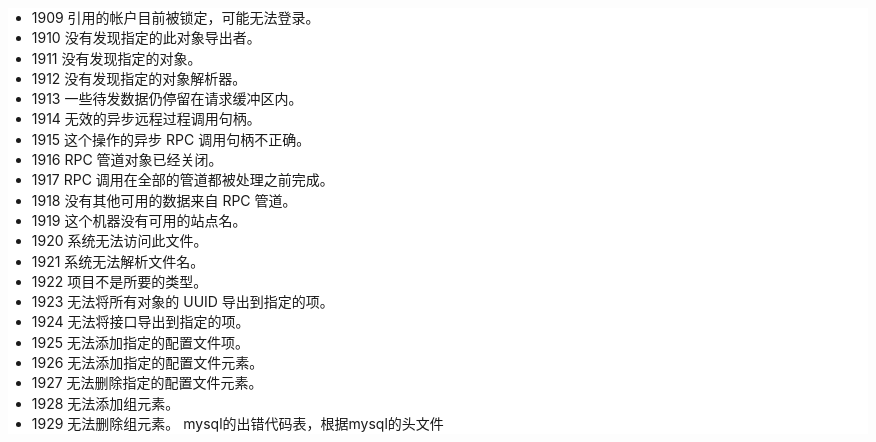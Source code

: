 - 1909 引用的帐户目前被锁定，可能无法登录。 
- 1910 没有发现指定的此对象导出者。 
- 1911 没有发现指定的对象。 
- 1912 没有发现指定的对象解析器。 
- 1913 一些待发数据仍停留在请求缓冲区内。 
- 1914 无效的异步远程过程调用句柄。 
- 1915 这个操作的异步 RPC 调用句柄不正确。 
- 1916 RPC 管道对象已经关闭。 
- 1917 RPC 调用在全部的管道都被处理之前完成。 
- 1918 没有其他可用的数据来自 RPC 管道。 
- 1919 这个机器没有可用的站点名。 
- 1920 系统无法访问此文件。 
- 1921 系统无法解析文件名。 
- 1922 项目不是所要的类型。 
- 1923 无法将所有对象的 UUID 导出到指定的项。 
- 1924 无法将接口导出到指定的项。 
- 1925 无法添加指定的配置文件项。 
- 1926 无法添加指定的配置文件元素。 
- 1927 无法删除指定的配置文件元素。 
- 1928 无法添加组元素。 
- 1929 无法删除组元素。 mysql的出错代码表，根据mysql的头文件